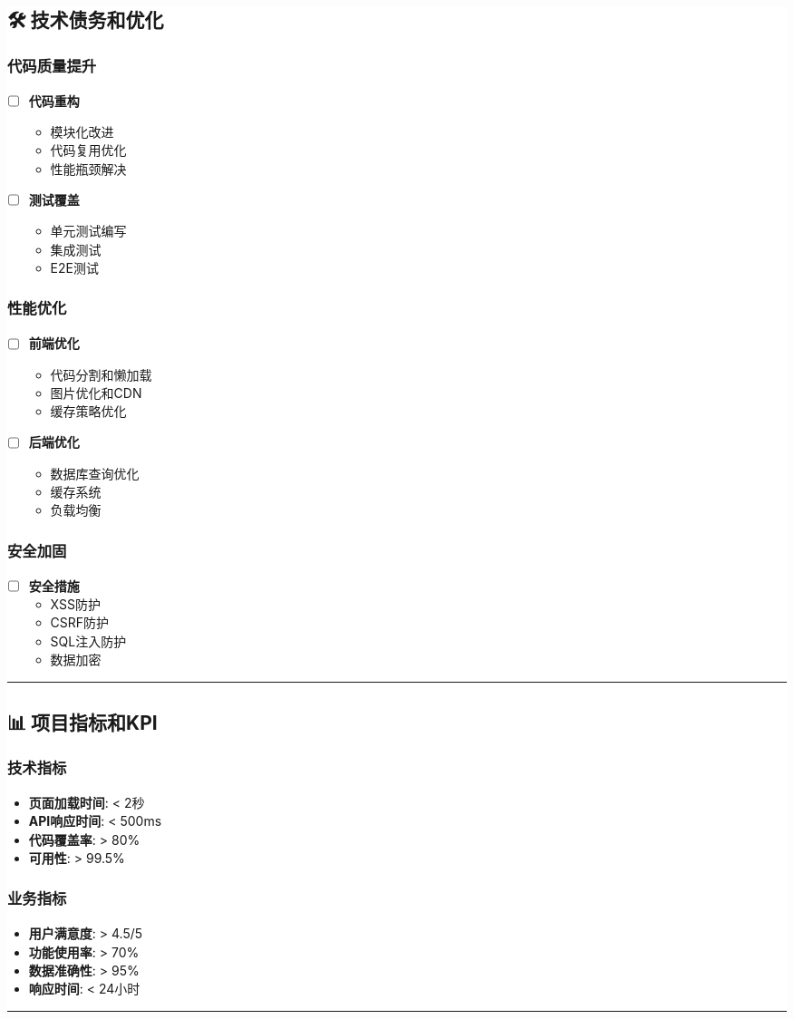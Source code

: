 
## 🛠 技术债务和优化

### 代码质量提升
- [ ] **代码重构**
  - 模块化改进
  - 代码复用优化
  - 性能瓶颈解决

- [ ] **测试覆盖**
  - 单元测试编写
  - 集成测试
  - E2E测试

### 性能优化
- [ ] **前端优化**
  - 代码分割和懒加载
  - 图片优化和CDN
  - 缓存策略优化

- [ ] **后端优化**
  - 数据库查询优化
  - 缓存系统
  - 负载均衡

### 安全加固
- [ ] **安全措施**
  - XSS防护
  - CSRF防护
  - SQL注入防护
  - 数据加密

---

## 📊 项目指标和KPI

### 技术指标
- **页面加载时间**: < 2秒
- **API响应时间**: < 500ms
- **代码覆盖率**: > 80%
- **可用性**: > 99.5%

### 业务指标
- **用户满意度**: > 4.5/5
- **功能使用率**: > 70%
- **数据准确性**: > 95%
- **响应时间**: < 24小时

---
